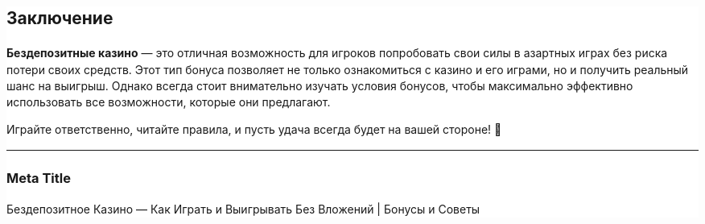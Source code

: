 ## Заключение

**Бездепозитные казино** — это отличная возможность для игроков попробовать свои силы в азартных играх без риска потери своих средств. Этот тип бонуса позволяет не только ознакомиться с казино и его играми, но и получить реальный шанс на выигрыш. Однако всегда стоит внимательно изучать условия бонусов, чтобы максимально эффективно использовать все возможности, которые они предлагают.

Играйте ответственно, читайте правила, и пусть удача всегда будет на вашей стороне! 🎉

---

### Meta Title

Бездепозитное Казино — Как Играть и Выигрывать Без Вложений | Бонусы и Советы
